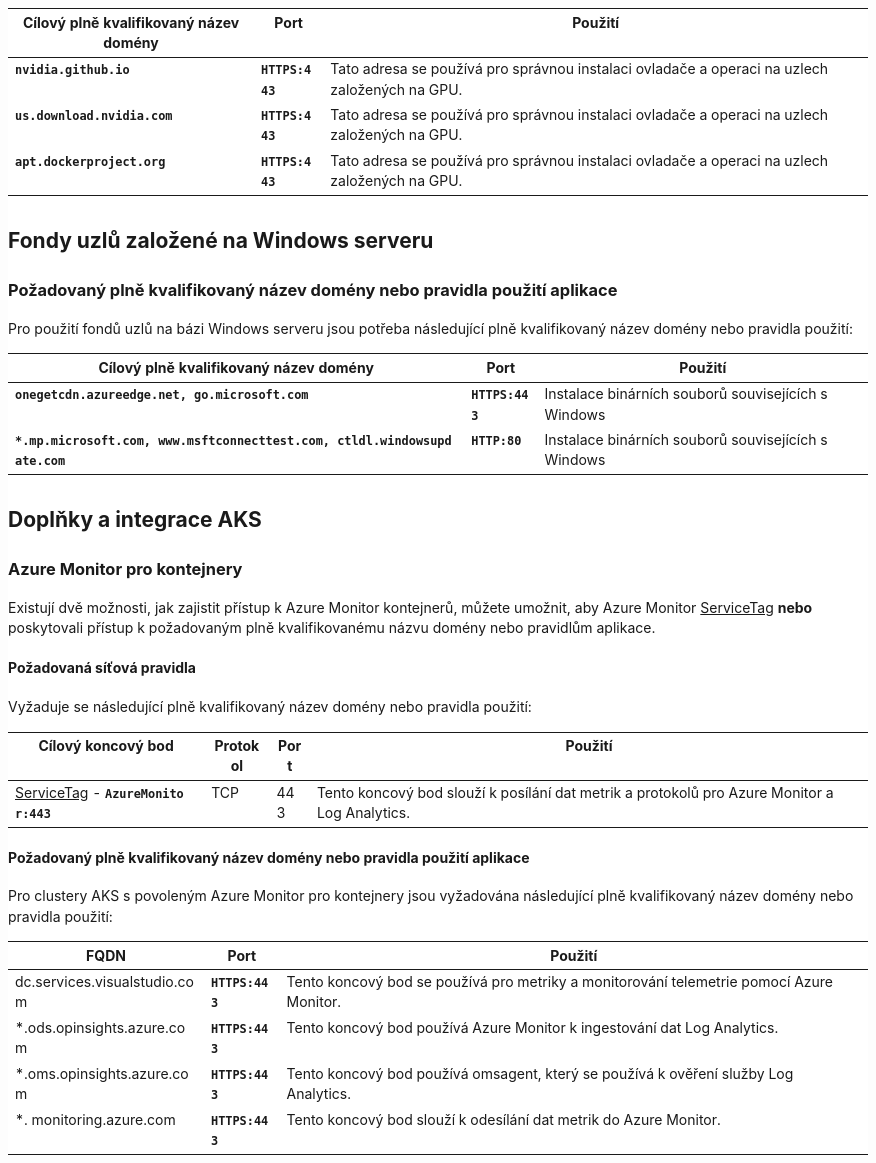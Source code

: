 | Cílový plně kvalifikovaný název domény                        | Port      | Použití      |
|-----------------------------------------|-----------|----------|
| **`nvidia.github.io`**                  | **`HTTPS:443`** | Tato adresa se používá pro správnou instalaci ovladače a operaci na uzlech založených na GPU. |
| **`us.download.nvidia.com`**            | **`HTTPS:443`** | Tato adresa se používá pro správnou instalaci ovladače a operaci na uzlech založených na GPU. |
| **`apt.dockerproject.org`**             | **`HTTPS:443`** | Tato adresa se používá pro správnou instalaci ovladače a operaci na uzlech založených na GPU. |

## <a name="windows-server-based-node-pools"></a>Fondy uzlů založené na Windows serveru 

### <a name="required-fqdn--application-rules"></a>Požadovaný plně kvalifikovaný název domény nebo pravidla použití aplikace

Pro použití fondů uzlů na bázi Windows serveru jsou potřeba následující plně kvalifikovaný název domény nebo pravidla použití:

| Cílový plně kvalifikovaný název domény                                                           | Port      | Použití      |
|----------------------------------------------------------------------------|-----------|----------|
| **`onegetcdn.azureedge.net, go.microsoft.com`**                            | **`HTTPS:443`** | Instalace binárních souborů souvisejících s Windows |
| **`*.mp.microsoft.com, www.msftconnecttest.com, ctldl.windowsupdate.com`** | **`HTTP:80`**   | Instalace binárních souborů souvisejících s Windows |

## <a name="aks-addons-and-integrations"></a>Doplňky a integrace AKS

### <a name="azure-monitor-for-containers"></a>Azure Monitor pro kontejnery

Existují dvě možnosti, jak zajistit přístup k Azure Monitor kontejnerů, můžete umožnit, aby Azure Monitor [ServiceTag](../virtual-network/service-tags-overview.md#available-service-tags) **nebo** poskytovali přístup k požadovaným plně kvalifikovanému názvu domény nebo pravidlům aplikace.

#### <a name="required-network-rules"></a>Požadovaná síťová pravidla

Vyžaduje se následující plně kvalifikovaný název domény nebo pravidla použití:

| Cílový koncový bod                                                             | Protokol | Port    | Použití  |
|----------------------------------------------------------------------------------|----------|---------|------|
| [ServiceTag](../virtual-network/service-tags-overview.md#available-service-tags) - **`AzureMonitor:443`**  | TCP           | 443      | Tento koncový bod slouží k posílání dat metrik a protokolů pro Azure Monitor a Log Analytics. |

#### <a name="required-fqdn--application-rules"></a>Požadovaný plně kvalifikovaný název domény nebo pravidla použití aplikace

Pro clustery AKS s povoleným Azure Monitor pro kontejnery jsou vyžadována následující plně kvalifikovaný název domény nebo pravidla použití:

| FQDN                                    | Port      | Použití      |
|-----------------------------------------|-----------|----------|
| dc.services.visualstudio.com | **`HTTPS:443`**    | Tento koncový bod se používá pro metriky a monitorování telemetrie pomocí Azure Monitor. |
| *.ods.opinsights.azure.com    | **`HTTPS:443`**    | Tento koncový bod používá Azure Monitor k ingestování dat Log Analytics. |
| *.oms.opinsights.azure.com | **`HTTPS:443`** | Tento koncový bod používá omsagent, který se používá k ověření služby Log Analytics. |
| *. monitoring.azure.com | **`HTTPS:443`** | Tento koncový bod slouží k odesílání dat metrik do Azure Monitor. |

